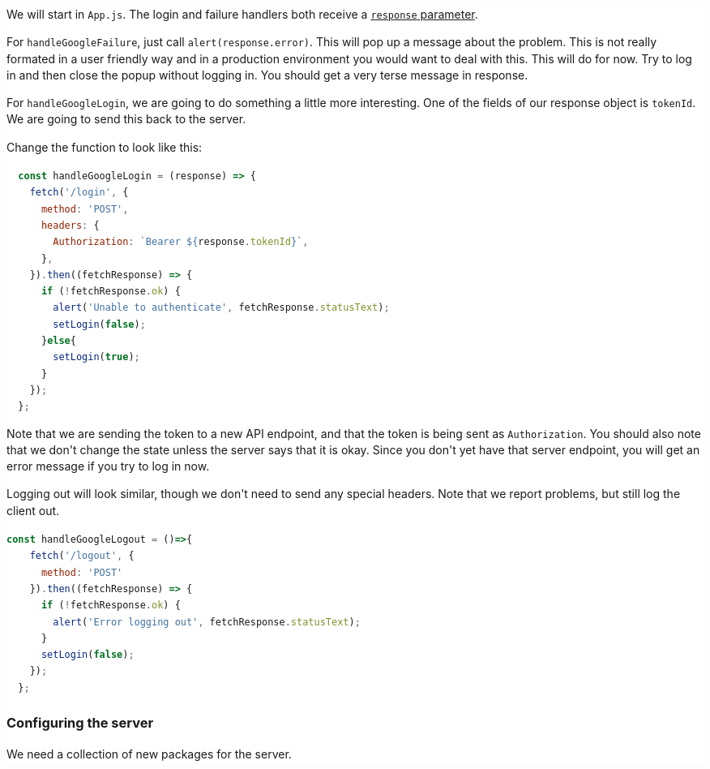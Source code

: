 We will start in `App.js`. The login and failure handlers both receive a [`response` parameter](https://github.com/anthonyjgrove/react-google-login#onsuccess-callback--w-offline-false).

For `handleGoogleFailure`, just call `alert(response.error)`. This will pop up a message about the problem. This is not really formated in a user friendly way and in a production environment you would want to deal with this. This will do for now. Try to log in and then close the popup without logging in. You should get a very terse message in response.

For `handleGoogleLogin`, we are going to do something a little more interesting. One of the fields of our response object is `tokenId`. We are going to send this back to the server. 

Change the function to look like this:

```javascript
  const handleGoogleLogin = (response) => {
    fetch('/login', {
      method: 'POST',
      headers: {
        Authorization: `Bearer ${response.tokenId}`,
      },
    }).then((fetchResponse) => {
      if (!fetchResponse.ok) {
        alert('Unable to authenticate', fetchResponse.statusText);
        setLogin(false);
      }else{
        setLogin(true);
      }
    });
  };
```

Note that we are sending the token to a new API endpoint, and that the token is being sent as `Authorization`. You should also note that we don't change the state unless the server says that it is okay. Since you don't yet have that server endpoint, you will get an error message if you try to log in now.

Logging out will look similar, though we don't need to send any special headers. Note that we report problems, but still log the client out.

```JavaScript
const handleGoogleLogout = ()=>{
    fetch('/logout', {
      method: 'POST'
    }).then((fetchResponse) => {
      if (!fetchResponse.ok) {
        alert('Error logging out', fetchResponse.statusText);
      }
      setLogin(false);
    });
  };
```

### Configuring the server

We need a collection of new packages for the server. 
